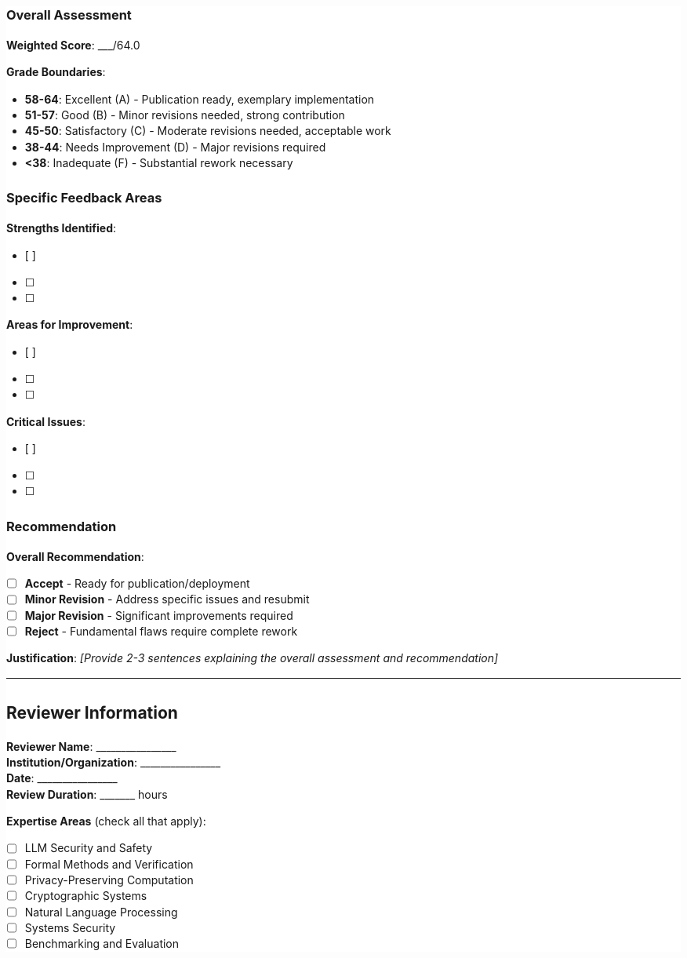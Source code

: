 ### Overall Assessment

**Weighted Score**: ___/64.0

**Grade Boundaries**:
- **58-64**: Excellent (A) - Publication ready, exemplary implementation
- **51-57**: Good (B) - Minor revisions needed, strong contribution
- **45-50**: Satisfactory (C) - Moderate revisions needed, acceptable work
- **38-44**: Needs Improvement (D) - Major revisions required
- **<38**: Inadequate (F) - Substantial rework necessary

### Specific Feedback Areas

**Strengths Identified**:
- [ ] 
- [ ] 
- [ ] 

**Areas for Improvement**:
- [ ] 
- [ ] 
- [ ] 

**Critical Issues**:
- [ ] 
- [ ] 
- [ ] 

### Recommendation

**Overall Recommendation**:
- [ ] **Accept** - Ready for publication/deployment
- [ ] **Minor Revision** - Address specific issues and resubmit
- [ ] **Major Revision** - Significant improvements required
- [ ] **Reject** - Fundamental flaws require complete rework

**Justification**:
_[Provide 2-3 sentences explaining the overall assessment and recommendation]_

---

## Reviewer Information

**Reviewer Name**: ________________  
**Institution/Organization**: ________________  
**Date**: ________________  
**Review Duration**: _______ hours

**Expertise Areas** (check all that apply):
- [ ] LLM Security and Safety
- [ ] Formal Methods and Verification
- [ ] Privacy-Preserving Computation
- [ ] Cryptographic Systems
- [ ] Natural Language Processing
- [ ] Systems Security
- [ ] Benchmarking and Evaluation
